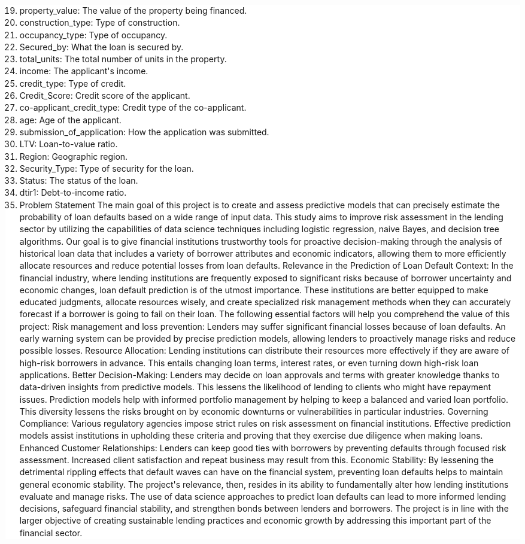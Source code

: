 19.	property_value: The value of the property being financed.
20.	construction_type: Type of construction.
21.	occupancy_type: Type of occupancy.
22.	Secured_by: What the loan is secured by.
23.	total_units: The total number of units in the property.
24.	income: The applicant's income.
25.	credit_type: Type of credit.
26.	Credit_Score: Credit score of the applicant.
27.	co-applicant_credit_type: Credit type of the co-applicant.
28.	age: Age of the applicant.
29.	submission_of_application: How the application was submitted.
30.	LTV: Loan-to-value ratio.
31.	Region: Geographic region.
32.	Security_Type: Type of security for the loan.
33.	Status: The status of the loan.
34.	dtir1: Debt-to-income ratio.
2.	Problem Statement
The main goal of this project is to create and assess predictive models that can precisely estimate the probability of loan defaults based on a wide range of input data. This study aims to improve risk assessment in the lending sector by utilizing the capabilities of data science techniques including logistic regression, naive Bayes, and decision tree algorithms. Our goal is to give financial institutions trustworthy tools for proactive decision-making through the analysis of historical loan data that includes a variety of borrower attributes and economic indicators, allowing them to more efficiently allocate resources and reduce potential losses from loan defaults.
Relevance in the Prediction of Loan Default Context:
In the financial industry, where lending institutions are frequently exposed to significant risks because of borrower uncertainty and economic changes, loan default prediction is of the utmost importance. These institutions are better equipped to make educated judgments, allocate resources wisely, and create specialized risk management methods when they can accurately forecast if a borrower is going to fail on their loan. The following essential factors will help you comprehend the value of this project:
Risk management and loss prevention: Lenders may suffer significant financial losses because of loan defaults. An early warning system can be provided by precise prediction models, allowing lenders to proactively manage risks and reduce possible losses.
Resource Allocation: Lending institutions can distribute their resources more effectively if they are aware of high-risk borrowers in advance. This entails changing loan terms, interest rates, or even turning down high-risk loan applications.
Better Decision-Making: Lenders may decide on loan approvals and terms with greater knowledge thanks to data-driven insights from predictive models. This lessens the likelihood of lending to clients who might have repayment issues.
Prediction models help with informed portfolio management by helping to keep a balanced and varied loan portfolio. This diversity lessens the risks brought on by economic downturns or vulnerabilities in particular industries.
Governing Compliance: Various regulatory agencies impose strict rules on risk assessment on financial institutions. Effective prediction models assist institutions in upholding these criteria and proving that they exercise due diligence when making loans.
Enhanced Customer Relationships: Lenders can keep good ties with borrowers by preventing defaults through focused risk assessment. Increased client satisfaction and repeat business may result from this.
Economic Stability: By lessening the detrimental rippling effects that default waves can have on the financial system, preventing loan defaults helps to maintain general economic stability.
The project's relevance, then, resides in its ability to fundamentally alter how lending institutions evaluate and manage risks. The use of data science approaches to predict loan defaults can lead to more informed lending decisions, safeguard financial stability, and strengthen bonds between lenders and borrowers. The project is in line with the larger objective of creating sustainable lending practices and economic growth by addressing this important part of the financial sector.
